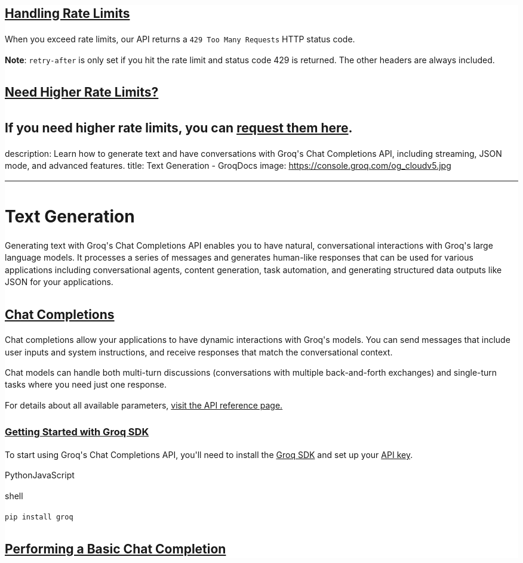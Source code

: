 ## [Handling Rate Limits](#handling-rate-limits)

When you exceed rate limits, our API returns a `429 Too Many Requests` HTTP status code.

**Note**: `retry-after` is only set if you hit the rate limit and status code 429 is returned. The other headers are always included.

## [Need Higher Rate Limits?](#need-higher-rate-limits)

## If you need higher rate limits, you can [request them here](https://groq.com/self-serve-support).

description: Learn how to generate text and have conversations with Groq&#x27;s Chat Completions API, including streaming, JSON mode, and advanced features.
title: Text Generation - GroqDocs
image: https://console.groq.com/og_cloudv5.jpg

---

# Text Generation

Generating text with Groq's Chat Completions API enables you to have natural, conversational interactions with Groq's large language models. It processes a series of messages and generates human-like responses that can be used for various applications including conversational agents, content generation, task automation, and generating structured data outputs like JSON for your applications.

## [Chat Completions](#chat-completions)

Chat completions allow your applications to have dynamic interactions with Groq's models. You can send messages that include user inputs and system instructions, and receive responses that match the conversational context.

Chat models can handle both multi-turn discussions (conversations with multiple back-and-forth exchanges) and single-turn tasks where you need just one response.

For details about all available parameters, [visit the API reference page.](https://console.groq.com/docs/api-reference#chat-create)

### [Getting Started with Groq SDK](#getting-started-with-groq-sdk)

To start using Groq's Chat Completions API, you'll need to install the [Groq SDK](https://console.groq.com/docs/libraries) and set up your [API key](https://console.groq.com/keys).

PythonJavaScript

shell

```
pip install groq
```

## [Performing a Basic Chat Completion](#performing-a-basic-chat-completion)

